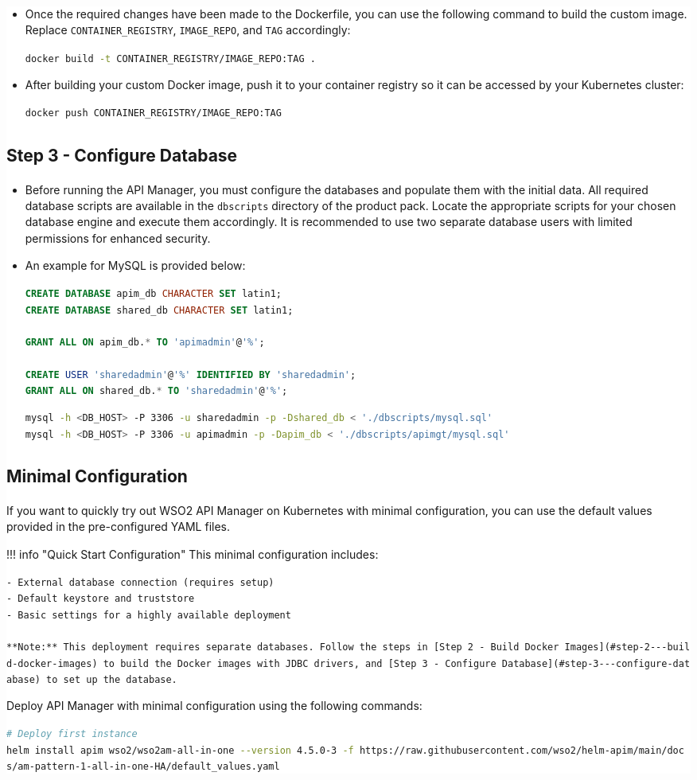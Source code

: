 - Once the required changes have been made to the Dockerfile, you can use the following command to build the custom image. Replace `CONTAINER_REGISTRY`, `IMAGE_REPO`, and `TAG` accordingly:
  ```bash
  docker build -t CONTAINER_REGISTRY/IMAGE_REPO:TAG .
  ```
- After building your custom Docker image, push it to your container registry so it can be accessed by your Kubernetes cluster:
  ```bash
  docker push CONTAINER_REGISTRY/IMAGE_REPO:TAG
  ```

## Step 3 - Configure Database

- Before running the API Manager, you must configure the databases and populate them with the initial data. All required database scripts are available in the `dbscripts` directory of the product pack. Locate the appropriate scripts for your chosen database engine and execute them accordingly. It is recommended to use two separate database users with limited permissions for enhanced security.

- An example for MySQL is provided below:
  ```sql
  CREATE DATABASE apim_db CHARACTER SET latin1;
  CREATE DATABASE shared_db CHARACTER SET latin1;

  GRANT ALL ON apim_db.* TO 'apimadmin'@'%';

  CREATE USER 'sharedadmin'@'%' IDENTIFIED BY 'sharedadmin';
  GRANT ALL ON shared_db.* TO 'sharedadmin'@'%';
  ```
  ```bash
  mysql -h <DB_HOST> -P 3306 -u sharedadmin -p -Dshared_db < './dbscripts/mysql.sql'
  mysql -h <DB_HOST> -P 3306 -u apimadmin -p -Dapim_db < './dbscripts/apimgt/mysql.sql'
  ```

## Minimal Configuration

If you want to quickly try out WSO2 API Manager on Kubernetes with minimal configuration, you can use the default values provided in the pre-configured YAML files.

!!! info "Quick Start Configuration"
    This minimal configuration includes:
    
    - External database connection (requires setup)
    - Default keystore and truststore
    - Basic settings for a highly available deployment

    **Note:** This deployment requires separate databases. Follow the steps in [Step 2 - Build Docker Images](#step-2---build-docker-images) to build the Docker images with JDBC drivers, and [Step 3 - Configure Database](#step-3---configure-database) to set up the database.

Deploy API Manager with minimal configuration using the following commands:

```bash
# Deploy first instance
helm install apim wso2/wso2am-all-in-one --version 4.5.0-3 -f https://raw.githubusercontent.com/wso2/helm-apim/main/docs/am-pattern-1-all-in-one-HA/default_values.yaml
```
